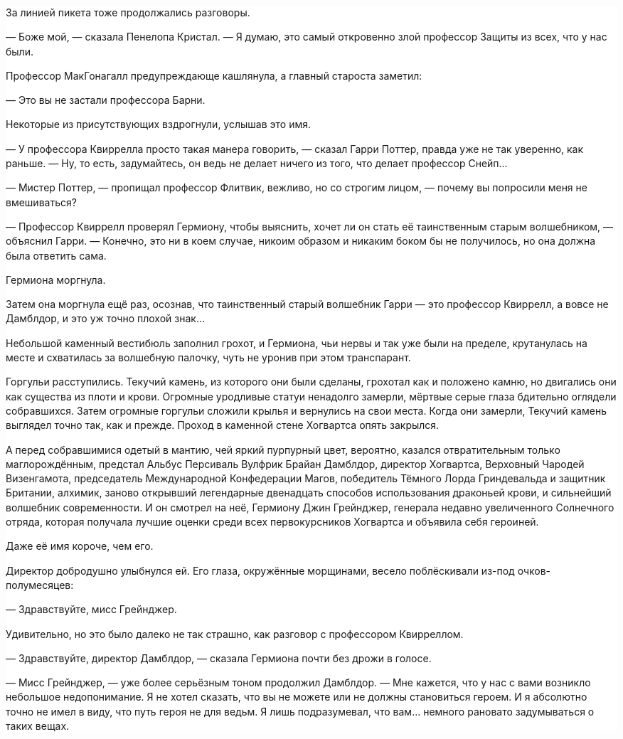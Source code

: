 За линией пикета тоже продолжались разговоры.

— Боже мой, — сказала Пенелопа Кристал. — Я думаю, это самый откровенно злой профессор Защиты из всех, что у нас были.

Профессор МакГонагалл предупреждающе кашлянула, а главный староста заметил:

— Это вы не застали профессора Барни.

Некоторые из присутствующих вздрогнули, услышав это имя.

— У профессора Квиррелла просто такая манера говорить, — сказал Гарри Поттер, правда уже не так уверенно, как раньше. — Ну, то есть, задумайтесь, он ведь не делает ничего из того, что делает профессор Снейп…

— Мистер Поттер, — пропищал профессор Флитвик, вежливо, но со строгим лицом, — почему вы попросили меня не вмешиваться?

— Профессор Квиррелл проверял Гермиону, чтобы выяснить, хочет ли он стать её таинственным старым волшебником, — объяснил Гарри. — Конечно, это ни в коем случае, никоим образом и никаким боком бы не получилось, но она должна была ответить сама.

Гермиона моргнула.

Затем она моргнула ещё раз, осознав, что таинственный старый волшебник Гарри — это профессор Квиррелл, а вовсе не Дамблдор, и это уж точно плохой знак…

Небольшой каменный вестибюль заполнил грохот, и Гермиона, чьи нервы и так уже были на пределе, крутанулась на месте и схватилась за волшебную палочку, чуть не уронив при этом транспарант.

Горгульи расступились. Текучий камень, из которого они были сделаны, грохотал как и положено камню, но двигались они как существа из плоти и крови. Огромные уродливые статуи ненадолго замерли, мёртвые серые глаза бдительно оглядели собравшихся. Затем огромные горгульи сложили крылья и вернулись на свои места. Когда они замерли, Текучий камень выглядел точно так, как и прежде. Проход в каменной стене Хогвартса опять закрылся.

А перед собравшимися одетый в мантию, чей яркий пурпурный цвет, вероятно, казался отвратительным только маглорождённым, предстал Альбус Персиваль Вулфрик Брайан Дамблдор, директор Хогвартса, Верховный Чародей Визенгамота, председатель Международной Конфедерации Магов, победитель Тёмного Лорда Гриндевальда и защитник Британии, алхимик, заново открывший легендарные двенадцать способов использования драконьей крови, и сильнейший волшебник современности. И он смотрел на неё, Гермиону Джин Грейнджер, генерала недавно увеличенного Солнечного отряда, которая получала лучшие оценки среди всех первокурсников Хогвартса и объявила себя героиней.

Даже её имя короче, чем его.

Директор добродушно улыбнулся ей. Его глаза, окружённые морщинами, весело поблёскивали из-под очков-полумесяцев:

— Здравствуйте, мисс Грейнджер.

Удивительно, но это было далеко не так страшно, как разговор с профессором Квирреллом.

— Здравствуйте, директор Дамблдор, — сказала Гермиона почти без дрожи в голосе.

— Мисс Грейнджер, — уже более серьёзным тоном продолжил Дамблдор. — Мне кажется, что у нас с вами возникло небольшое недопонимание. Я не хотел сказать, что вы не можете или не должны становиться героем. И я абсолютно точно не имел в виду, что путь героя не для ведьм. Я лишь подразумевал, что вам… немного рановато задумываться о таких вещах.
